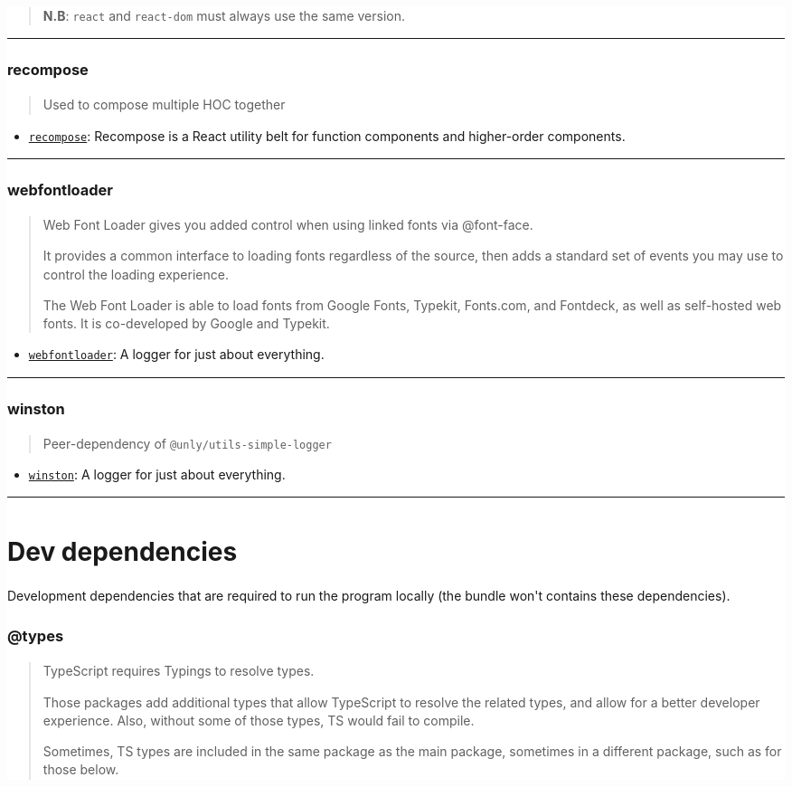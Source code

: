 > **N.B**: `react` and `react-dom` must always use the same version.

---

### recompose

> Used to compose multiple HOC together

- [`recompose`](https://www.npmjs.com/package/recompose): Recompose is a React utility belt for function components and higher-order components.

---

### webfontloader

> Web Font Loader gives you added control when using linked fonts via @font-face.
>
> It provides a common interface to loading fonts regardless of the source, then adds a standard set of events you may use to control the loading experience.
>
> The Web Font Loader is able to load fonts from Google Fonts, Typekit, Fonts.com, and Fontdeck, as well as self-hosted web fonts.
> It is co-developed by Google and Typekit.

- [`webfontloader`](https://www.npmjs.com/package/webfontloader): A logger for just about everything.

---

### winston

> Peer-dependency of `@unly/utils-simple-logger`

- [`winston`](https://www.npmjs.com/package/winston): A logger for just about everything.


---

# Dev dependencies

Development dependencies that are required to run the program locally (the bundle won't contains these dependencies).

### @types

> TypeScript requires Typings to resolve types.
>
> Those packages add additional types that allow TypeScript to resolve the related types, and allow for a better developer experience.
> Also, without some of those types, TS would fail to compile.
>
> Sometimes, TS types are included in the same package as the main package, sometimes in a different package, such as for those below.
